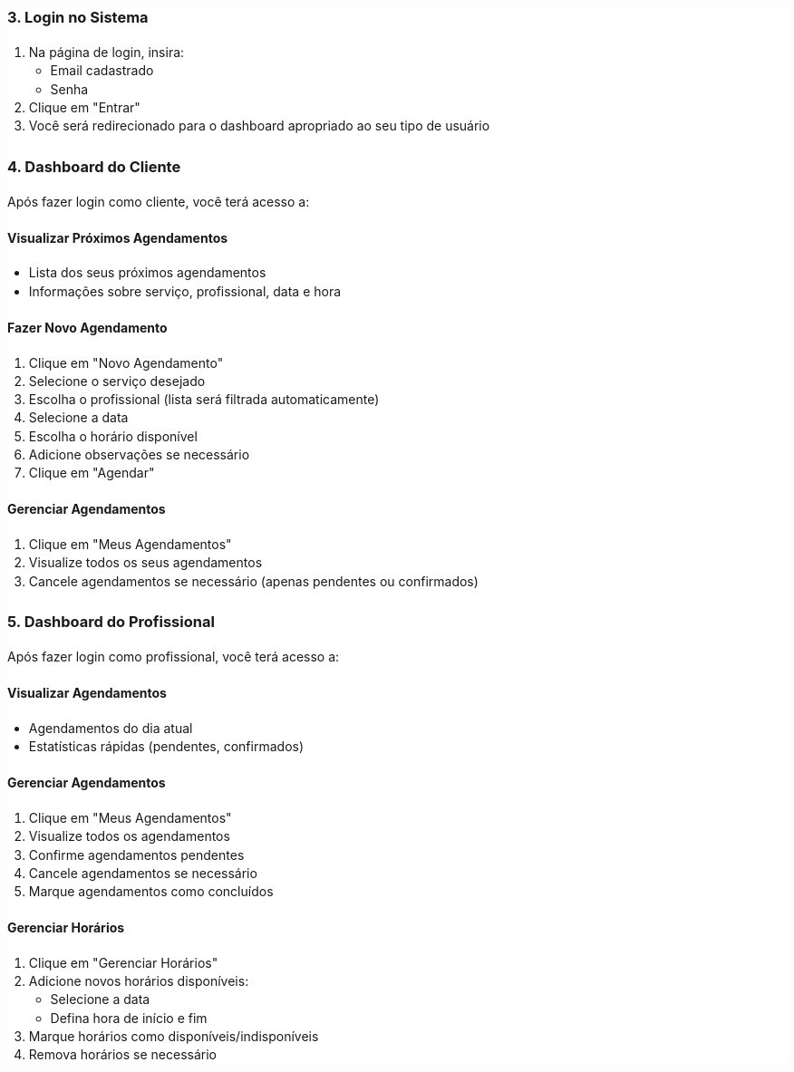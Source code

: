 ### 3. Login no Sistema

1. Na página de login, insira:
   - Email cadastrado
   - Senha
2. Clique em "Entrar"
3. Você será redirecionado para o dashboard apropriado ao seu tipo de usuário

### 4. Dashboard do Cliente

Após fazer login como cliente, você terá acesso a:

#### Visualizar Próximos Agendamentos
- Lista dos seus próximos agendamentos
- Informações sobre serviço, profissional, data e hora

#### Fazer Novo Agendamento
1. Clique em "Novo Agendamento"
2. Selecione o serviço desejado
3. Escolha o profissional (lista será filtrada automaticamente)
4. Selecione a data
5. Escolha o horário disponível
6. Adicione observações se necessário
7. Clique em "Agendar"

#### Gerenciar Agendamentos
1. Clique em "Meus Agendamentos"
2. Visualize todos os seus agendamentos
3. Cancele agendamentos se necessário (apenas pendentes ou confirmados)

### 5. Dashboard do Profissional

Após fazer login como profissional, você terá acesso a:

#### Visualizar Agendamentos
- Agendamentos do dia atual
- Estatísticas rápidas (pendentes, confirmados)

#### Gerenciar Agendamentos
1. Clique em "Meus Agendamentos"
2. Visualize todos os agendamentos
3. Confirme agendamentos pendentes
4. Cancele agendamentos se necessário
5. Marque agendamentos como concluídos

#### Gerenciar Horários
1. Clique em "Gerenciar Horários"
2. Adicione novos horários disponíveis:
   - Selecione a data
   - Defina hora de início e fim
3. Marque horários como disponíveis/indisponíveis
4. Remova horários se necessário
